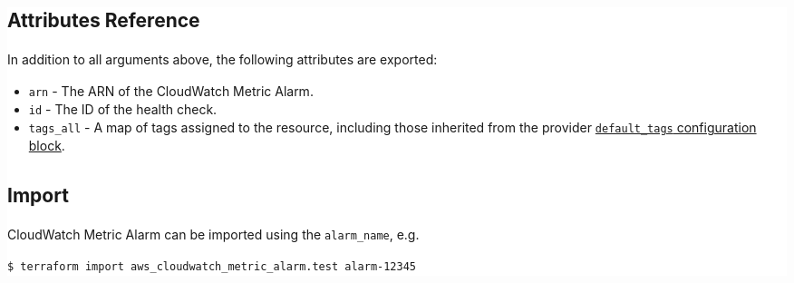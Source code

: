 
## Attributes Reference

In addition to all arguments above, the following attributes are exported:

* `arn` - The ARN of the CloudWatch Metric Alarm.
* `id` - The ID of the health check.
* `tags_all` - A map of tags assigned to the resource, including those inherited from the provider [`default_tags` configuration block](/docs/providers/aws/index.html#default_tags-configuration-block).

## Import

CloudWatch Metric Alarm can be imported using the `alarm_name`, e.g.

```
$ terraform import aws_cloudwatch_metric_alarm.test alarm-12345
```
